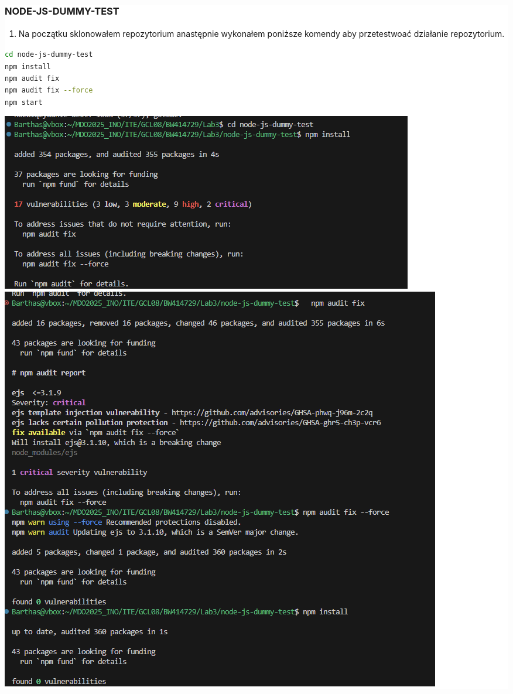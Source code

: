 ### NODE-JS-DUMMY-TEST

1.  Na początku sklonowałem repozytorium anastępnie wykonałem poniższe komendy aby przetestwoać działanie repozytorium.

```sh
cd node-js-dummy-test
npm install
npm audit fix
npm audit fix --force
npm start
```
![SPRAWDZANIE1 NODE](Lab3/lab3_6.png)
![SPRAWDZANIE2 NODE](Lab3/lab3_7.png)
